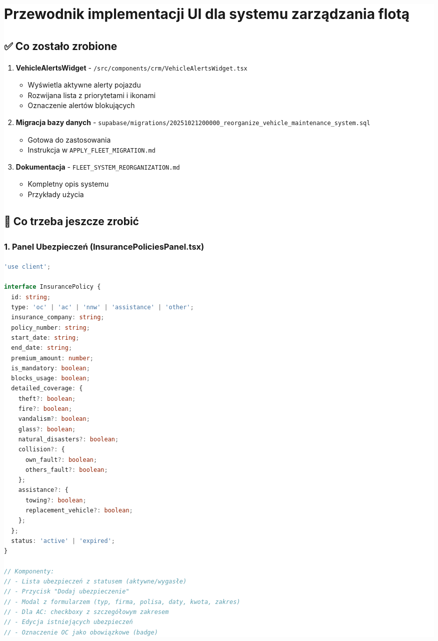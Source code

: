 # Przewodnik implementacji UI dla systemu zarządzania flotą

## ✅ Co zostało zrobione

1. **VehicleAlertsWidget** - `/src/components/crm/VehicleAlertsWidget.tsx`
   - Wyświetla aktywne alerty pojazdu
   - Rozwijana lista z priorytetami i ikonami
   - Oznaczenie alertów blokujących

2. **Migracja bazy danych** - `supabase/migrations/20251021200000_reorganize_vehicle_maintenance_system.sql`
   - Gotowa do zastosowania
   - Instrukcja w `APPLY_FLEET_MIGRATION.md`

3. **Dokumentacja** - `FLEET_SYSTEM_REORGANIZATION.md`
   - Kompletny opis systemu
   - Przykłady użycia

## 🔨 Co trzeba jeszcze zrobić

### 1. Panel Ubezpieczeń (InsurancePoliciesPanel.tsx)

```typescript
'use client';

interface InsurancePolicy {
  id: string;
  type: 'oc' | 'ac' | 'nnw' | 'assistance' | 'other';
  insurance_company: string;
  policy_number: string;
  start_date: string;
  end_date: string;
  premium_amount: number;
  is_mandatory: boolean;
  blocks_usage: boolean;
  detailed_coverage: {
    theft?: boolean;
    fire?: boolean;
    vandalism?: boolean;
    glass?: boolean;
    natural_disasters?: boolean;
    collision?: {
      own_fault?: boolean;
      others_fault?: boolean;
    };
    assistance?: {
      towing?: boolean;
      replacement_vehicle?: boolean;
    };
  };
  status: 'active' | 'expired';
}

// Komponenty:
// - Lista ubezpieczeń z statusem (aktywne/wygasłe)
// - Przycisk "Dodaj ubezpieczenie"
// - Modal z formularzem (typ, firma, polisa, daty, kwota, zakres)
// - Dla AC: checkboxy z szczegółowym zakresem
// - Edycja istniejących ubezpieczeń
// - Oznaczenie OC jako obowiązkowe (badge)
```

